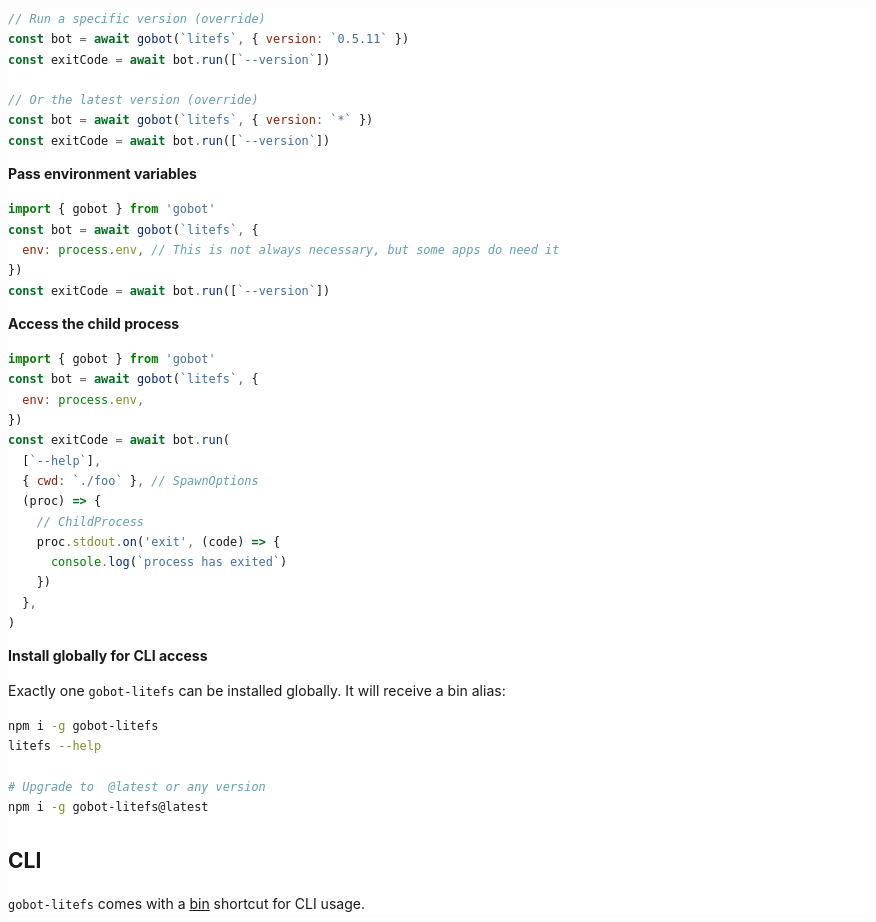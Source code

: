 ```js
// Run a specific version (override)
const bot = await gobot(`litefs`, { version: `0.5.11` })
const exitCode = await bot.run([`--version`])

// Or the latest version (override)
const bot = await gobot(`litefs`, { version: `*` })
const exitCode = await bot.run([`--version`])
```

**Pass environment variables**

```js
import { gobot } from 'gobot'
const bot = await gobot(`litefs`, {
  env: process.env, // This is not always necessary, but some apps do need it
})
const exitCode = await bot.run([`--version`])
```

**Access the child process**

```js
import { gobot } from 'gobot'
const bot = await gobot(`litefs`, {
  env: process.env,
})
const exitCode = await bot.run(
  [`--help`],
  { cwd: `./foo` }, // SpawnOptions
  (proc) => {
    // ChildProcess
    proc.stdout.on('exit', (code) => {
      console.log(`process has exited`)
    })
  },
)
```

**Install globally for CLI access**

Exactly one `gobot-litefs` can be installed globally. It will receive a bin alias:

```bash
npm i -g gobot-litefs
litefs --help

# Upgrade to  @latest or any version
npm i -g gobot-litefs@latest
```

## CLI

`gobot-litefs` comes with a [bin](https://docs.npmjs.com/cli/v10/configuring-npm/package-json#bin) shortcut for CLI usage.
